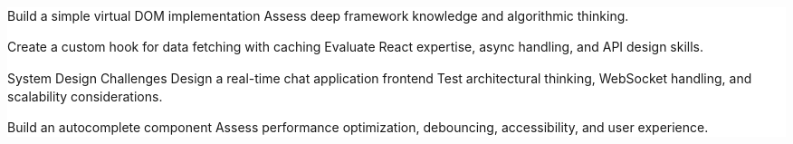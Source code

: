 Build a simple virtual DOM implementation
Assess deep framework knowledge and algorithmic thinking.

Create a custom hook for data fetching with caching
Evaluate React expertise, async handling, and API design skills.

System Design Challenges
Design a real-time chat application frontend
Test architectural thinking, WebSocket handling, and scalability considerations.

Build an autocomplete component
Assess performance optimization, debouncing, accessibility, and user experience.
   